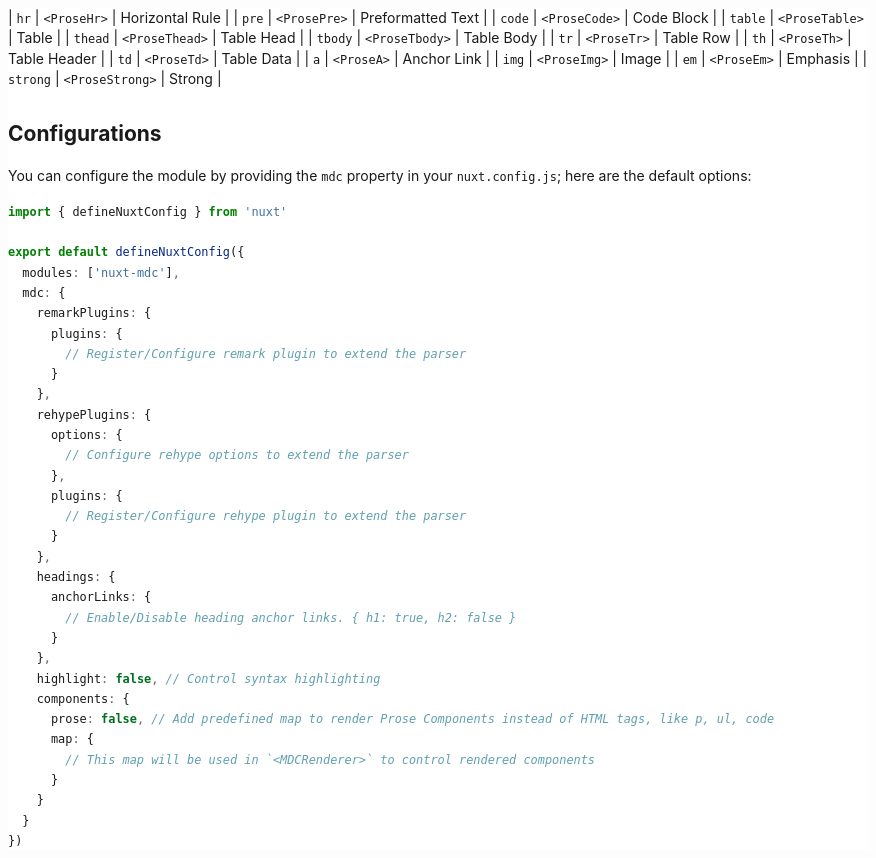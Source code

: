 | `hr` | `<ProseHr>` | Horizontal Rule |
| `pre` | `<ProsePre>` | Preformatted Text |
| `code` | `<ProseCode>` | Code Block |
| `table` | `<ProseTable>` | Table |
| `thead` | `<ProseThead>` | Table Head |
| `tbody` | `<ProseTbody>` | Table Body |
| `tr` | `<ProseTr>` | Table Row |
| `th` | `<ProseTh>` | Table Header |
| `td` | `<ProseTd>` | Table Data |
| `a` | `<ProseA>` | Anchor Link |
| `img` | `<ProseImg>` | Image |
| `em` | `<ProseEm>` | Emphasis |
| `strong` | `<ProseStrong>` | Strong |

## Configurations

You can configure the module by providing the `mdc` property in your `nuxt.config.js`; here are the default options:

```ts [nuxt.config.js]
import { defineNuxtConfig } from 'nuxt'

export default defineNuxtConfig({
  modules: ['nuxt-mdc'],
  mdc: {
    remarkPlugins: {
      plugins: {
        // Register/Configure remark plugin to extend the parser
      }
    },
    rehypePlugins: {
      options: {
        // Configure rehype options to extend the parser
      },
      plugins: {
        // Register/Configure rehype plugin to extend the parser
      }
    },
    headings: {
      anchorLinks: {
        // Enable/Disable heading anchor links. { h1: true, h2: false }
      }
    },
    highlight: false, // Control syntax highlighting
    components: {
      prose: false, // Add predefined map to render Prose Components instead of HTML tags, like p, ul, code
      map: {
        // This map will be used in `<MDCRenderer>` to control rendered components
      }
    }
  }
})
```
